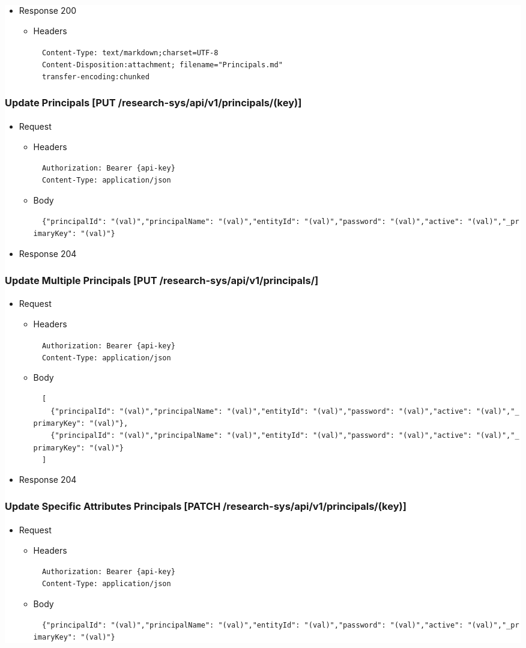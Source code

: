 + Response 200
    + Headers

            Content-Type: text/markdown;charset=UTF-8
            Content-Disposition:attachment; filename="Principals.md"
            transfer-encoding:chunked
### Update Principals [PUT /research-sys/api/v1/principals/(key)]

+ Request

    + Headers

            Authorization: Bearer {api-key}   
            Content-Type: application/json

    + Body
    
            {"principalId": "(val)","principalName": "(val)","entityId": "(val)","password": "(val)","active": "(val)","_primaryKey": "(val)"}
			
+ Response 204

### Update Multiple Principals [PUT /research-sys/api/v1/principals/]

+ Request

    + Headers

            Authorization: Bearer {api-key}   
            Content-Type: application/json

    + Body
    
            [
              {"principalId": "(val)","principalName": "(val)","entityId": "(val)","password": "(val)","active": "(val)","_primaryKey": "(val)"},
              {"principalId": "(val)","principalName": "(val)","entityId": "(val)","password": "(val)","active": "(val)","_primaryKey": "(val)"}
            ]
			
+ Response 204
### Update Specific Attributes Principals [PATCH /research-sys/api/v1/principals/(key)]

+ Request

    + Headers

            Authorization: Bearer {api-key}   
            Content-Type: application/json

    + Body
    
            {"principalId": "(val)","principalName": "(val)","entityId": "(val)","password": "(val)","active": "(val)","_primaryKey": "(val)"}
			